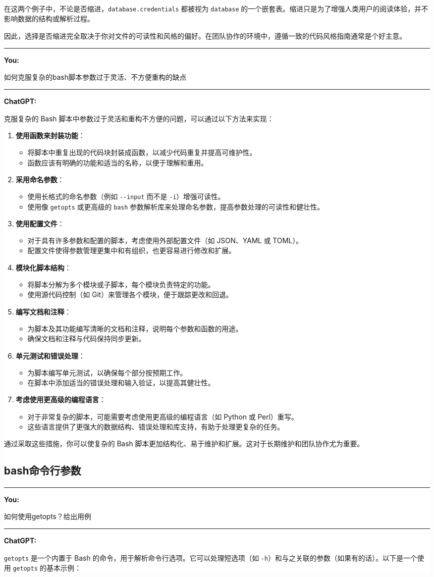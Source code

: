 在这两个例子中，不论是否缩进，`database.credentials` 都被视为 `database` 的一个嵌套表。缩进只是为了增强人类用户的阅读体验，并不影响数据的结构或解析过程。

因此，选择是否缩进完全取决于你对文件的可读性和风格的偏好。在团队协作的环境中，遵循一致的代码风格指南通常是个好主意。

* * *

**You:**

如何克服复杂的bash脚本参数过于灵活、不方便重构的缺点

* * *

**ChatGPT:**

克服复杂的 Bash 脚本中参数过于灵活和重构不方便的问题，可以通过以下方法来实现：

1. **使用函数来封装功能**：

    * 将脚本中重复出现的代码块封装成函数，以减少代码重复并提高可维护性。
    * 函数应该有明确的功能和适当的名称，以便于理解和重用。
2. **采用命名参数**：

    * 使用长格式的命名参数（例如 `--input` 而不是 `-i`）增强可读性。
    * 使用像 `getopts` 或更高级的 `bash` 参数解析库来处理命名参数，提高参数处理的可读性和健壮性。
3. **使用配置文件**：

    * 对于具有许多参数和配置的脚本，考虑使用外部配置文件（如 JSON、YAML 或 TOML）。
    * 配置文件使得参数管理更集中和有组织，也更容易进行修改和扩展。
4. **模块化脚本结构**：

    * 将脚本分解为多个模块或子脚本，每个模块负责特定的功能。
    * 使用源代码控制（如 Git）来管理各个模块，便于跟踪更改和回退。
5. **编写文档和注释**：

    * 为脚本及其功能编写清晰的文档和注释，说明每个参数和函数的用途。
    * 确保文档和注释与代码保持同步更新。
6. **单元测试和错误处理**：

    * 为脚本编写单元测试，以确保每个部分按预期工作。
    * 在脚本中添加适当的错误处理和输入验证，以提高其健壮性。
7. **考虑使用更高级的编程语言**：

    * 对于非常复杂的脚本，可能需要考虑使用更高级的编程语言（如 Python 或 Perl）重写。
    * 这些语言提供了更强大的数据结构、错误处理和库支持，有助于处理更复杂的任务。

通过采取这些措施，你可以使复杂的 Bash 脚本更加结构化、易于维护和扩展。这对于长期维护和团队协作尤为重要。


## bash命令行参数
* * *

**You:**

如何使用getopts？给出用例

* * *

**ChatGPT:**

`getopts` 是一个内置于 Bash 的命令，用于解析命令行选项。它可以处理短选项（如 `-h`）和与之关联的参数（如果有的话）。以下是一个使用 `getopts` 的基本示例：
